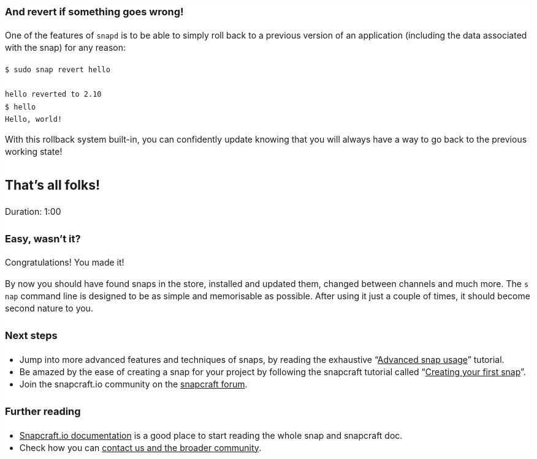 ### And revert if something goes wrong!

One of the features of `snapd` is to be able to simply roll back to a previous version of an application (including the data associated with the snap) for any reason:


```bash
$ sudo snap revert hello

hello reverted to 2.10
$ hello
Hello, world!
```

With this rollback system built-in, you can confidently update knowing that you will always have a way to go back to the previous working state!


## That’s all folks!
Duration: 1:00

### Easy, wasn’t it?

Congratulations! You made it!

By now you should have found snaps in the store, installed and updated them, changed between channels and much more. The `snap` command line is designed to be as simple and memorisable as possible. After using it just a couple of times, it should become second nature to you.

### Next steps

  - Jump into more advanced features and techniques of snaps, by reading the exhaustive “[Advanced snap usage]” tutorial.
  - Be amazed by the ease of creating a snap for your project by following the snapcraft tutorial called “[Creating your first snap]”.
  - Join the snapcraft.io community on the [snapcraft forum].

### Further reading

  - [Snapcraft.io documentation] is a good place to start reading the whole snap and snapcraft doc.
  - Check how you can [contact us and the broader community].





[snaps]: http://snapcraft.io/
[gentoo-snappy overlay]: https://github.com/zyga/gentoo-snappy
[snap meta layer]: https://github.com/morphis/meta-snappy/blob/master/README.md
[snap-openwrt feed]: https://github.com/teknoraver/snap-openwrt/blob/master/README.md
[http://localhost:9000/]: http://localhost:9000/
[Advanced snap usage]: https://tutorials.ubuntu.com/tutorial/advanced-snap-usage
[Creating your first snap]: https://tutorials.ubuntu.com/tutorial/create-your-first-snap
[snapcraft forum]: https://forum.snapcraft.io/
[Snapcraft.io documentation]: http://snapcraft.io/docs/
[contact us and the broader community]: http://snapcraft.io/community/
